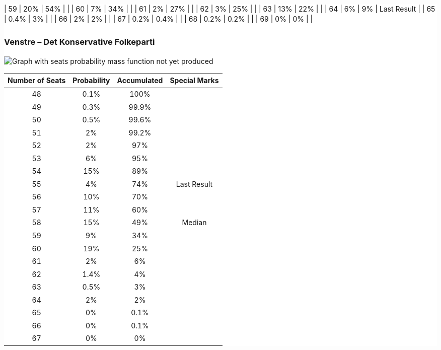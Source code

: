 | 59 | 20% | 54% |  |
| 60 | 7% | 34% |  |
| 61 | 2% | 27% |  |
| 62 | 3% | 25% |  |
| 63 | 13% | 22% |  |
| 64 | 6% | 9% | Last Result |
| 65 | 0.4% | 3% |  |
| 66 | 2% | 2% |  |
| 67 | 0.2% | 0.4% |  |
| 68 | 0.2% | 0.2% |  |
| 69 | 0% | 0% |  |

### Venstre – Det Konservative Folkeparti

![Graph with seats probability mass function not yet produced](2021-12-05-Voxmeter-coalitions-seats-pmf-v–c.png "Seats Probability Mass Function")

| Number of Seats | Probability | Accumulated | Special Marks |
|:---------------:|:-----------:|:-----------:|:-------------:|
| 48 | 0.1% | 100% |  |
| 49 | 0.3% | 99.9% |  |
| 50 | 0.5% | 99.6% |  |
| 51 | 2% | 99.2% |  |
| 52 | 2% | 97% |  |
| 53 | 6% | 95% |  |
| 54 | 15% | 89% |  |
| 55 | 4% | 74% | Last Result |
| 56 | 10% | 70% |  |
| 57 | 11% | 60% |  |
| 58 | 15% | 49% | Median |
| 59 | 9% | 34% |  |
| 60 | 19% | 25% |  |
| 61 | 2% | 6% |  |
| 62 | 1.4% | 4% |  |
| 63 | 0.5% | 3% |  |
| 64 | 2% | 2% |  |
| 65 | 0% | 0.1% |  |
| 66 | 0% | 0.1% |  |
| 67 | 0% | 0% |  |
